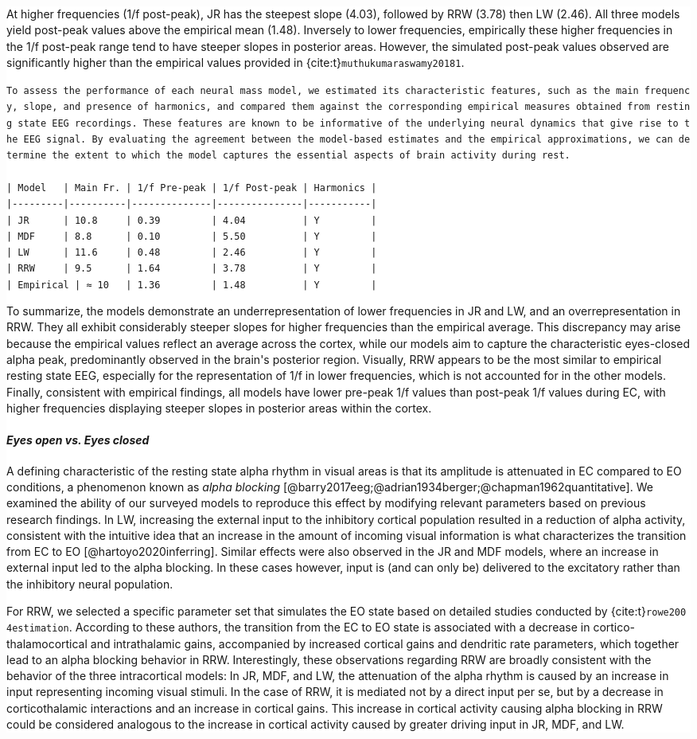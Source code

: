 At higher frequencies (1/f post-peak), JR has the steepest slope (4.03), followed by RRW (3.78) then LW (2.46). All three models yield post-peak values above the empirical mean (1.48). Inversely to lower frequencies, empirically these higher frequencies in the 1/f post-peak range tend to have steeper slopes in posterior areas. However, the simulated post-peak values observed are significantly higher than the empirical values provided in {cite:t}`muthukumaraswamy20181`.

```{table} Table 1. Evaluating Model Performance against Empirical EEG Features
To assess the performance of each neural mass model, we estimated its characteristic features, such as the main frequency, slope, and presence of harmonics, and compared them against the corresponding empirical measures obtained from resting state EEG recordings. These features are known to be informative of the underlying neural dynamics that give rise to the EEG signal. By evaluating the agreement between the model-based estimates and the empirical approximations, we can determine the extent to which the model captures the essential aspects of brain activity during rest.

| Model   | Main Fr. | 1/f Pre-peak | 1/f Post-peak | Harmonics |
|---------|----------|--------------|---------------|-----------|
| JR      | 10.8     | 0.39         | 4.04          | Y         |
| MDF     | 8.8      | 0.10         | 5.50          | Y         |
| LW      | 11.6     | 0.48         | 2.46          | Y         |
| RRW     | 9.5      | 1.64         | 3.78          | Y         |
| Empirical | ≈ 10   | 1.36         | 1.48          | Y         |
```



To summarize, the models demonstrate an underrepresentation of lower frequencies in JR and LW, and an overrepresentation in RRW. They all exhibit considerably steeper slopes for higher frequencies than the empirical average. This discrepancy may arise because the empirical values reflect an average across the cortex, while our models aim to capture the characteristic eyes-closed alpha peak, predominantly observed in the brain's posterior region. Visually, RRW appears to be the most similar to empirical resting state EEG, especially for the representation of 1/f in lower frequencies, which is not accounted for in the other models. Finally, consistent with empirical findings, all models have lower pre-peak 1/f values than post-peak 1/f values during EC, with higher frequencies displaying steeper slopes in posterior areas within the cortex.  




#### _Eyes open vs. Eyes closed_

A defining characteristic of the resting state alpha rhythm in visual areas is that its amplitude is attenuated in EC compared to EO conditions, a phenomenon known as _alpha blocking_ [@barry2017eeg;@adrian1934berger;@chapman1962quantitative]. We examined the ability of our surveyed models to reproduce this effect by modifying relevant parameters based on previous research findings. In LW, increasing the external input to the inhibitory cortical population resulted in a reduction of alpha activity, consistent with the intuitive idea that an increase in the amount of incoming visual information is what characterizes the transition from EC to EO [@hartoyo2020inferring]. Similar effects were also observed in the JR and MDF models, where an increase in external input led to the alpha blocking. In these cases however, input is (and can only be) delivered to the excitatory rather than the inhibitory neural population. 

For RRW, we selected a specific parameter set that simulates the EO state based on detailed studies conducted by
{cite:t}`rowe2004estimation`. According to these authors, the transition from the EC to EO state is associated with a decrease in cortico-thalamocortical and intrathalamic gains, accompanied by increased cortical gains and dendritic rate parameters, which together lead to an alpha blocking behavior in RRW. Interestingly, these observations regarding RRW are broadly consistent with the behavior of the three intracortical models: In JR, MDF, and LW, the attenuation of the alpha rhythm is caused by an increase in input representing incoming visual stimuli. In the case of RRW, it is mediated not by a direct input per se, but by a decrease in corticothalamic interactions and an increase in cortical gains. This increase in cortical activity causing alpha blocking in RRW could be considered analogous to the increase in cortical activity caused by greater driving input in JR, MDF, and LW.
